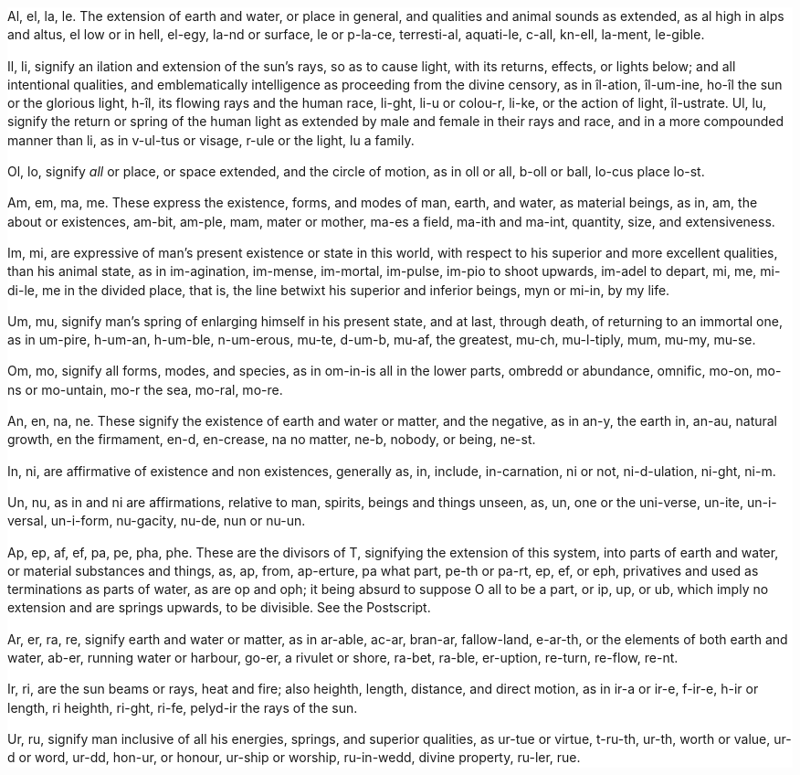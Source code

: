 Al, el, la, le. The extension of earth and water, or place in general, and qualities and animal sounds as extended, as al high in alps and altus, el low or in hell, el-egy, la-nd or surface, le or p-la-ce, terresti-al, aquati-le, c-all, kn-ell, la-ment, le-gible.

Il, li, signify an ilation and extension of the sun’s rays, so as to cause light, with its returns, effects, or lights below; and all intentional qualities, and emblematically intelligence as proceeding from the divine censory, as in îl-ation, îl-um-ine, ho-îl the sun or the glorious light, h-îl, its flowing rays and the human race, li-ght, li-u or colou-r, li-ke, or the action of light, îl-ustrate. Ul, lu, signify the return or spring of the human light as extended by male and female in their rays and race, and in a more compounded manner than li, as in v-ul-tus or visage, r-ule or the light, lu a family.

Ol, lo, signify _all_ or place, or space extended, and the circle of motion, as in oll or all, b-oll or ball, lo-cus place lo-st.

Am, em, ma, me. These express the existence, forms, and modes of man, earth, and water, as material beings, as in, am, the about or existences, am-bit, am-ple, mam, mater or mother, ma-es a field, ma-ith and ma-int, quantity, size, and extensiveness.

Im, mi, are expressive of man’s present existence or state in this world, with respect to his superior and more excellent qualities, than his animal state, as in im-agination, im-mense, im-mortal, im-pulse, im-pio to shoot upwards, im-adel to depart, mi, me, mi-di-le, me in the divided place, that is, the line betwixt his superior and inferior beings, myn or mi-in, by my life.

Um, mu, signify man’s spring of enlarging himself in his present state, and at last, through death, of returning to an immortal one, as in um-pire, h-um-an, h-um-ble, n-um-erous,  mu-te, d-um-b, mu-af, the greatest, mu-ch, mu-l-tiply, mum, mu-my, mu-se.

Om, mo, signify all forms, modes, and species, as in om-in-is all in the lower parts, ombredd or abundance, omnific, mo-on, mo-ns or mo-untain, mo-r the sea, mo-ral, mo-re.

An, en, na, ne. These signify the existence of earth and water or matter, and the negative, as in an-y, the earth in, an-au, natural growth, en the firmament, en-d, en-crease, na no matter, ne-b, nobody, or being, ne-st.

In, ni, are affirmative of existence and non existences, generally as, in, include, in-carnation, ni or not, ni-d-ulation, ni-ght, ni-m.

Un, nu, as in and ni are affirmations, relative to man, spirits, beings and things unseen, as, un, one or the uni-verse, un-ite, un-i-versal, un-i-form, nu-gacity, nu-de, nun or nu-un.

Ap, ep, af, ef, pa, pe, pha, phe. These are the divisors of T, signifying the extension of this system, into parts of earth and water, or material substances and things, as, ap, from, ap-erture, pa what part, pe-th or pa-rt, ep, ef, or eph, privatives and used as terminations as parts of water, as are op and oph; it being absurd to suppose O all to be a part, or ip, up, or ub, which imply no extension and are springs upwards, to be divisible. See the Postscript.

Ar, er, ra, re, signify earth and water or matter, as in ar-able, ac-ar, bran-ar, fallow-land, e-ar-th, or the elements of both earth and water, ab-er, running water or harbour, go-er, a rivulet or shore, ra-bet, ra-ble, er-uption, re-turn, re-flow, re-nt.

Ir, ri, are the sun beams or rays, heat and fire; also heighth, length, distance, and direct motion, as in ir-a or ir-e, f-ir-e, h-ir or length, ri heighth, ri-ght, ri-fe, pelyd-ir the rays of the sun.

Ur, ru, signify man inclusive of all his energies, springs, and superior qualities, as ur-tue or virtue, t-ru-th, ur-th, worth or value, ur-d or word, ur-dd, hon-ur, or honour, ur-ship or worship, ru-in-wedd, divine property, ru-ler, rue.
